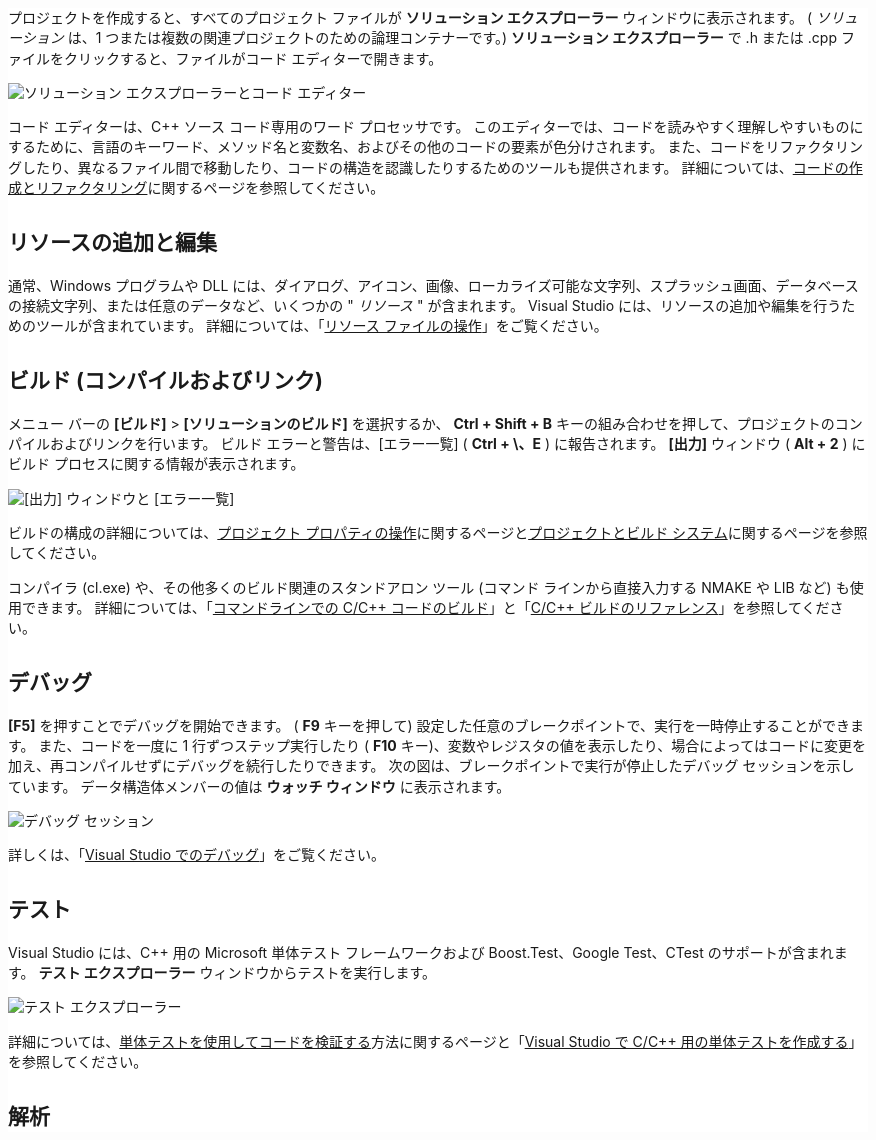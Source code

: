 プロジェクトを作成すると、すべてのプロジェクト ファイルが **ソリューション エクスプローラー** ウィンドウに表示されます。 ( *ソリューション* は、1 つまたは複数の関連プロジェクトのための論理コンテナーです。) **ソリューション エクスプローラー** で .h または .cpp ファイルをクリックすると、ファイルがコード エディターで開きます。

![ソリューション エクスプローラーとコード エディター](media/vs2017-solution-explorer-code-editor.png "Visual Studio 2017 のソリューション エクスプローラーとコード エディター")

コード エディターは、C++ ソース コード専用のワード プロセッサです。 このエディターでは、コードを読みやすく理解しやすいものにするために、言語のキーワード、メソッド名と変数名、およびその他のコードの要素が色分けされます。 また、コードをリファクタリングしたり、異なるファイル間で移動したり、コードの構造を認識したりするためのツールも提供されます。 詳細については、[コードの作成とリファクタリング](../ide/writing-and-refactoring-code-cpp.md)に関するページを参照してください。

## <a name="add-and-edit-resources"></a>リソースの追加と編集

通常、Windows プログラムや DLL には、ダイアログ、アイコン、画像、ローカライズ可能な文字列、スプラッシュ画面、データベースの接続文字列、または任意のデータなど、いくつかの " *リソース* " が含まれます。 Visual Studio には、リソースの追加や編集を行うためのツールが含まれています。 詳細については、「[リソース ファイルの操作](../windows/working-with-resource-files.md)」をご覧ください。

## <a name="build-compile-and-link"></a>ビルド (コンパイルおよびリンク)

メニュー バーの **[ビルド]**  >  **[ソリューションのビルド]** を選択するか、 **Ctrl + Shift + B** キーの組み合わせを押して、プロジェクトのコンパイルおよびリンクを行います。 ビルド エラーと警告は、[エラー一覧] ( **Ctrl + \\、E** ) に報告されます。 **[出力]** ウィンドウ ( **Alt + 2** ) にビルド プロセスに関する情報が表示されます。

![[出力] ウィンドウと [エラー一覧]](media/vs2017-output-error-list.png "Visual Studio 2017 の [出力] ウィンドウと [エラー一覧]")

ビルドの構成の詳細については、[プロジェクト プロパティの操作](../build/working-with-project-properties.md)に関するページと[プロジェクトとビルド システム](../build/projects-and-build-systems-cpp.md)に関するページを参照してください。

コンパイラ (cl.exe) や、その他多くのビルド関連のスタンドアロン ツール (コマンド ラインから直接入力する NMAKE や LIB など) も使用できます。 詳細については、「[コマンドラインでの C/C++ コードのビルド](../build/building-on-the-command-line.md)」と「[C/C++ ビルドのリファレンス](../build/reference/c-cpp-building-reference.md)」を参照してください。

## <a name="debug"></a>デバッグ

**[F5]** を押すことでデバッグを開始できます。 ( **F9** キーを押して) 設定した任意のブレークポイントで、実行を一時停止することができます。 また、コードを一度に 1 行ずつステップ実行したり ( **F10** キー)、変数やレジスタの値を表示したり、場合によってはコードに変更を加え、再コンパイルせずにデバッグを続行したりできます。 次の図は、ブレークポイントで実行が停止したデバッグ セッションを示しています。 データ構造体メンバーの値は **ウォッチ ウィンドウ** に表示されます。

![デバッグ セッション](media/vs2017-debug-watch.png "Visual Studio 2017 のデバッグ セッション")

詳しくは、「[Visual Studio でのデバッグ](/visualstudio/debugger/debugging-in-visual-studio)」をご覧ください。

## <a name="test"></a>テスト

Visual Studio には、C++ 用の Microsoft 単体テスト フレームワークおよび Boost.Test、Google Test、CTest のサポートが含まれます。 **テスト エクスプローラー** ウィンドウからテストを実行します。

![テスト エクスプローラー](media/cpp-test-explorer-passed.png "Visual Studio 2017 のテスト エクスプローラー")

詳細については、[単体テストを使用してコードを検証する](/visualstudio/test/unit-test-your-code)方法に関するページと「[Visual Studio で C/C++ 用の単体テストを作成する](/visualstudio/test/writing-unit-tests-for-c-cpp)」を参照してください。

## <a name="analyze"></a>解析
